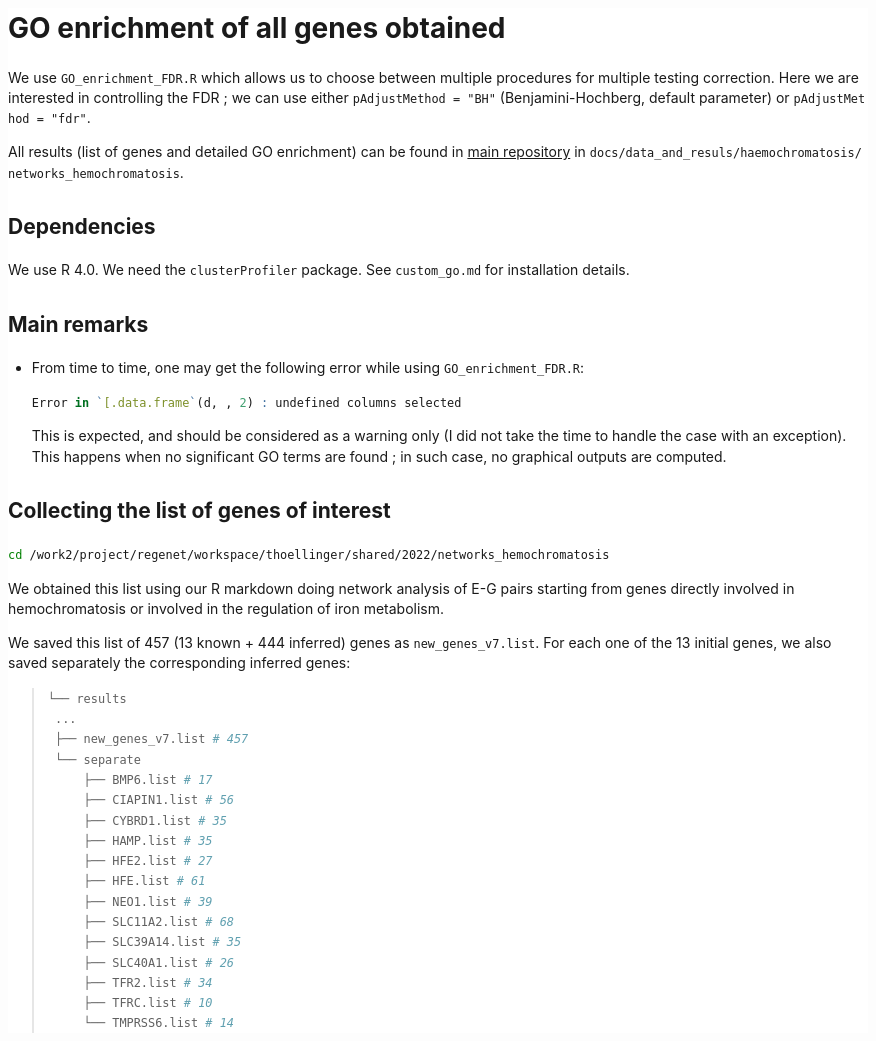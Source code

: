 # GO enrichment of all genes obtained

We use `GO_enrichment_FDR.R` which allows us to choose between multiple procedures for multiple testing correction. Here we are interested in controlling the FDR ; we can use either `pAdjustMethod = "BH"` (Benjamini-Hochberg, default parameter) or `pAdjustMethod = "fdr"`.

All results (list of genes and detailed GO enrichment) can be found in [main repository](https://github.com/hoellin/hoellin.github.io.git) in `docs/data_and_resuls/haemochromatosis/networks_hemochromatosis`.

## Dependencies

We use R 4.0. We need the `clusterProfiler` package. See `custom_go.md` for installation details.

## Main remarks

- From time to time, one may get the following error while using `GO_enrichment_FDR.R`:

  ```R
  Error in `[.data.frame`(d, , 2) : undefined columns selected
  ```

  This is expected, and should be considered as a warning only (I did not take the time to handle the case with an exception). This happens when no significant GO terms are found ; in such case, no graphical outputs are computed.

## Collecting the list of genes of interest

```bash
cd /work2/project/regenet/workspace/thoellinger/shared/2022/networks_hemochromatosis
```

We obtained this list using our R markdown doing network analysis of E-G pairs starting from genes directly involved in hemochromatosis or involved in the regulation of iron metabolism.

We saved this list of 457 (13 known + 444 inferred) genes as `new_genes_v7.list`. For each one of the 13 initial genes, we also saved separately the corresponding inferred genes:

> ```bash
> └── results
>  ...
>  ├── new_genes_v7.list # 457
>  └── separate
>      ├── BMP6.list # 17
>      ├── CIAPIN1.list # 56
>      ├── CYBRD1.list # 35
>      ├── HAMP.list # 35
>      ├── HFE2.list # 27
>      ├── HFE.list # 61
>      ├── NEO1.list # 39
>      ├── SLC11A2.list # 68
>      ├── SLC39A14.list # 35
>      ├── SLC40A1.list # 26
>      ├── TFR2.list # 34
>      ├── TFRC.list # 10
>      └── TMPRSS6.list # 14
> ```
